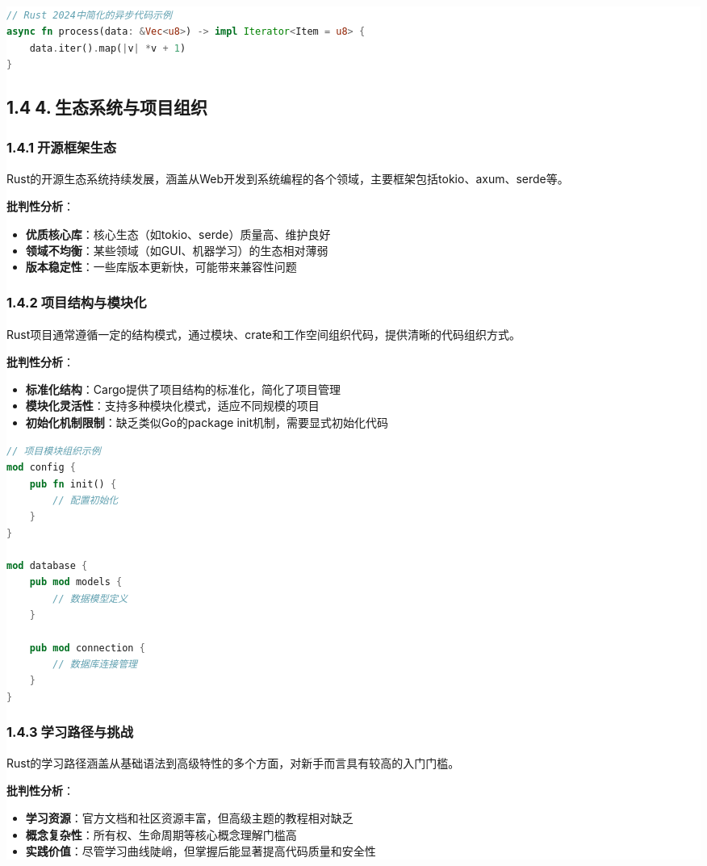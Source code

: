 ```rust
// Rust 2024中简化的异步代码示例
async fn process(data: &Vec<u8>) -> impl Iterator<Item = u8> {
    data.iter().map(|v| *v + 1)
}
```

## 1.4 4. 生态系统与项目组织

### 1.4.1 开源框架生态

Rust的开源生态系统持续发展，涵盖从Web开发到系统编程的各个领域，主要框架包括tokio、axum、serde等。

**批判性分析**：

- **优质核心库**：核心生态（如tokio、serde）质量高、维护良好
- **领域不均衡**：某些领域（如GUI、机器学习）的生态相对薄弱
- **版本稳定性**：一些库版本更新快，可能带来兼容性问题

### 1.4.2 项目结构与模块化

Rust项目通常遵循一定的结构模式，通过模块、crate和工作空间组织代码，提供清晰的代码组织方式。

**批判性分析**：

- **标准化结构**：Cargo提供了项目结构的标准化，简化了项目管理
- **模块化灵活性**：支持多种模块化模式，适应不同规模的项目
- **初始化机制限制**：缺乏类似Go的package init机制，需要显式初始化代码

```rust
// 项目模块组织示例
mod config {
    pub fn init() {
        // 配置初始化
    }
}

mod database {
    pub mod models {
        // 数据模型定义
    }
    
    pub mod connection {
        // 数据库连接管理
    }
}
```

### 1.4.3 学习路径与挑战

Rust的学习路径涵盖从基础语法到高级特性的多个方面，对新手而言具有较高的入门门槛。

**批判性分析**：

- **学习资源**：官方文档和社区资源丰富，但高级主题的教程相对缺乏
- **概念复杂性**：所有权、生命周期等核心概念理解门槛高
- **实践价值**：尽管学习曲线陡峭，但掌握后能显著提高代码质量和安全性
